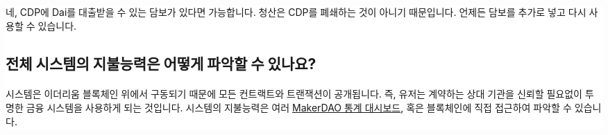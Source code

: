 네, CDP에 Dai를 대출받을 수 있는 담보가 있다면 가능합니다. 청산은 CDP를 폐쇄하는 것이 아니기 때문입니다. 언제든 담보를 추가로 넣고 다시 사용할 수 있습니다.

## 전체 시스템의 지불능력은 어떻게 파악할 수 있나요?

시스템은 이더리움 블록체인 위에서 구동되기 때문에 모든 컨트랙트와 트랜잭션이 공개됩니다. 즉, 유저는 계약하는 상대 기관을 신뢰할 필요없이 투명한 금융 시스템을 사용하게 되는 것입니다. 시스템의 지불능력은 여러 [MakerDAO 통계 대시보드](https://awesome.makerdao.com#watch-your-dai), 혹은 블록체인에 직접 접근하여 파악할 수 있습니다.
